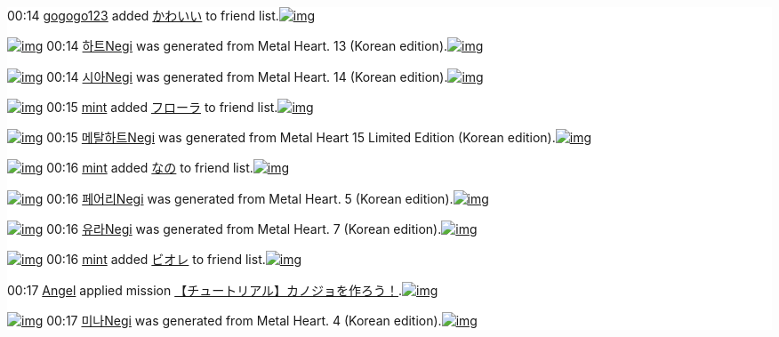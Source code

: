 00:14 [gogogo123](http://www.barcodekanojo.com/user/470907/gogogo123) added [かわいい](http://www.barcodekanojo.com/kanojo/3014865/%E3%81%8B%E3%82%8F%E3%81%84%E3%81%84) to friend list.[![img](http://www.deviantsart.com/2o84vms.png)](http://www.barcodekanojo.com/kanojo/3014865/%E3%81%8B%E3%82%8F%E3%81%84%E3%81%84) 

[![img](http://www.deviantsart.com/2ea3iuv.png)](http://www.barcodekanojo.com/kanojo/3014878/%ED%95%98%ED%8A%B8Negi) 00:14 [하트Negi](http://www.barcodekanojo.com/kanojo/3014878/%ED%95%98%ED%8A%B8Negi) was generated from Metal Heart. 13 (Korean edition).[![img](http://www.deviantsart.com/e9hl76.jpeg)](http://www.barcodekanojo.com/product_images/barcode/5709026/1403104459/Metal%20Heart.%2013%20%28Korean%20edition%29.jpg) 

[![img](http://www.deviantsart.com/22vkh2c.png)](http://www.barcodekanojo.com/kanojo/3014879/%EC%8B%9C%EC%95%84Negi) 00:14 [시아Negi](http://www.barcodekanojo.com/kanojo/3014879/%EC%8B%9C%EC%95%84Negi) was generated from Metal Heart. 14 (Korean edition).[![img](http://www.deviantsart.com/29a0lj1.jpeg)](http://www.barcodekanojo.com/product_images/barcode/5709027/1403104482/Metal%20Heart.%2014%20%28Korean%20edition%29.jpg) 

[![img](http://www.deviantsart.com/3okrgck.jpeg)](http://www.barcodekanojo.com/user/470167/mint) 00:15 [mint](http://www.barcodekanojo.com/user/470167/mint) added [フローラ](http://www.barcodekanojo.com/kanojo/2668210/%E3%83%95%E3%83%AD%E3%83%BC%E3%83%A9) to friend list.[![img](http://www.deviantsart.com/2k58lu5.png)](http://www.barcodekanojo.com/kanojo/2668210/%E3%83%95%E3%83%AD%E3%83%BC%E3%83%A9) 

[![img](http://www.deviantsart.com/119kt5n.png)](http://www.barcodekanojo.com/kanojo/3014880/%EB%A9%94%ED%83%88%ED%95%98%ED%8A%B8Negi) 00:15 [메탈하트Negi](http://www.barcodekanojo.com/kanojo/3014880/%EB%A9%94%ED%83%88%ED%95%98%ED%8A%B8Negi) was generated from Metal Heart 15 Limited Edition (Korean edition).[![img](http://www.deviantsart.com/2iiq83d.jpeg)](http://www.barcodekanojo.com/product_images/barcode/5709029/1403104506/Metal%20Heart%2015%20Limited%20Edition%20%28Korean%20edition%29.jpg) 

[![img](http://www.deviantsart.com/3okrgck.jpeg)](http://www.barcodekanojo.com/user/470167/mint) 00:16 [mint](http://www.barcodekanojo.com/user/470167/mint) added [なの](http://www.barcodekanojo.com/kanojo/614/%E3%81%AA%E3%81%AE) to friend list.[![img](http://www.deviantsart.com/3ilr6bu.png)](http://www.barcodekanojo.com/kanojo/614/%E3%81%AA%E3%81%AE) 

[![img](http://www.deviantsart.com/1d5tuqv.png)](http://www.barcodekanojo.com/kanojo/3014881/%ED%8E%98%EC%96%B4%EB%A6%ACNegi) 00:16 [페어리Negi](http://www.barcodekanojo.com/kanojo/3014881/%ED%8E%98%EC%96%B4%EB%A6%ACNegi) was generated from Metal Heart. 5 (Korean edition).[![img](http://www.deviantsart.com/18kmhb6.jpeg)](http://www.barcodekanojo.com/product_images/barcode/5709031/1403104529/Metal%20Heart.%205%20%28Korean%20edition%29.jpg) 

[![img](http://www.deviantsart.com/m7s14k.png)](http://www.barcodekanojo.com/kanojo/3014882/%EC%9C%A0%EB%9D%BCNegi) 00:16 [유라Negi](http://www.barcodekanojo.com/kanojo/3014882/%EC%9C%A0%EB%9D%BCNegi) was generated from Metal Heart. 7 (Korean edition).[![img](http://www.deviantsart.com/32lnlsp.jpeg)](http://www.barcodekanojo.com/product_images/barcode/5709032/1403104558/50x50xMetal,P20Heart.,P207,P20,P28Korean,P20edition,P29.jpg,qw=88,ah=88.pagespeed.ic.JLkLpVw7u3.jpg) 

[![img](http://www.deviantsart.com/3okrgck.jpeg)](http://www.barcodekanojo.com/user/470167/mint) 00:16 [mint](http://www.barcodekanojo.com/user/470167/mint) added [ビオレ](http://www.barcodekanojo.com/kanojo/2592914/%E3%83%93%E3%82%AA%E3%83%AC) to friend list.[![img](http://www.deviantsart.com/2odergl.png)](http://www.barcodekanojo.com/kanojo/2592914/%E3%83%93%E3%82%AA%E3%83%AC) 

00:17 [Angel](http://www.barcodekanojo.com/user/470407/Angel) applied mission [【チュートリアル】カノジョを作ろう！](http://www.barcodekanojo.com/kanojo/3013814/Lila).[![img](http://www.deviantsart.com/2edujig.png)](http://www.barcodekanojo.com/kanojo/3013814/Lila) 

[![img](http://www.deviantsart.com/33801mb.png)](http://www.barcodekanojo.com/kanojo/3014883/%EB%AF%B8%EB%82%98Negi) 00:17 [미나Negi](http://www.barcodekanojo.com/kanojo/3014883/%EB%AF%B8%EB%82%98Negi) was generated from Metal Heart. 4 (Korean edition).[![img](http://www.deviantsart.com/14nnj4t.jpeg)](http://www.barcodekanojo.com/product_images/barcode/5709034/1403104585/50x50xMetal,P20Heart.,P204,P20,P28Korean,P20edition,P29.jpg,qw=88,ah=88.pagespeed.ic.qZhUKkmB9R.jpg) 
